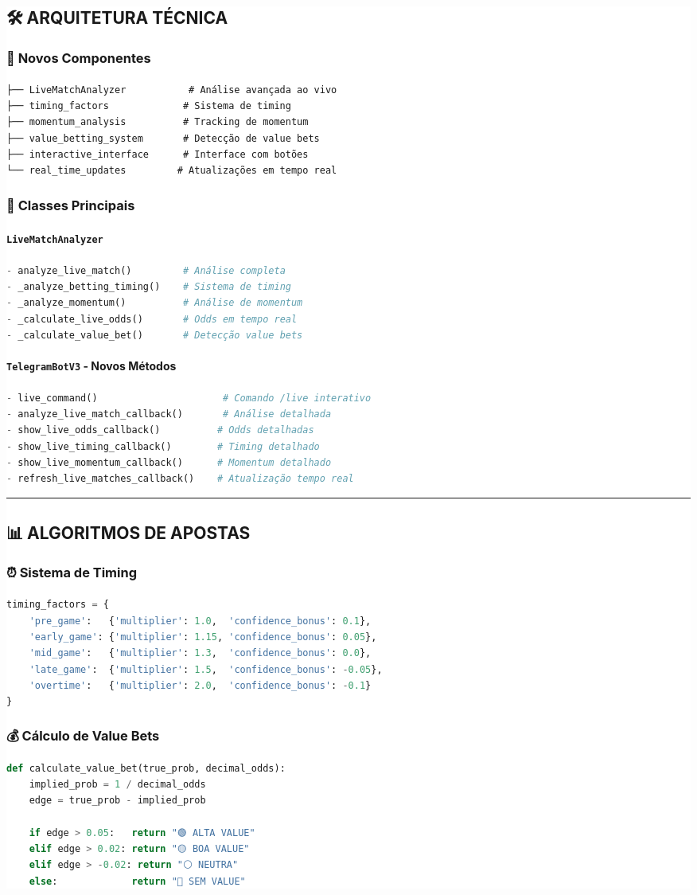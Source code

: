 
## 🛠️ **ARQUITETURA TÉCNICA**

### 📁 **Novos Componentes**
```
├── LiveMatchAnalyzer           # Análise avançada ao vivo
├── timing_factors             # Sistema de timing
├── momentum_analysis          # Tracking de momentum
├── value_betting_system       # Detecção de value bets
├── interactive_interface      # Interface com botões
└── real_time_updates         # Atualizações em tempo real
```

### 🔧 **Classes Principais**

#### `LiveMatchAnalyzer`
```python
- analyze_live_match()         # Análise completa
- _analyze_betting_timing()    # Sistema de timing
- _analyze_momentum()          # Análise de momentum
- _calculate_live_odds()       # Odds em tempo real
- _calculate_value_bet()       # Detecção value bets
```

#### `TelegramBotV3` - Novos Métodos
```python
- live_command()                      # Comando /live interativo
- analyze_live_match_callback()       # Análise detalhada
- show_live_odds_callback()          # Odds detalhadas
- show_live_timing_callback()        # Timing detalhado
- show_live_momentum_callback()      # Momentum detalhado
- refresh_live_matches_callback()    # Atualização tempo real
```

---

## 📊 **ALGORITMOS DE APOSTAS**

### ⏰ **Sistema de Timing**
```python
timing_factors = {
    'pre_game':   {'multiplier': 1.0,  'confidence_bonus': 0.1},
    'early_game': {'multiplier': 1.15, 'confidence_bonus': 0.05},
    'mid_game':   {'multiplier': 1.3,  'confidence_bonus': 0.0},
    'late_game':  {'multiplier': 1.5,  'confidence_bonus': -0.05},
    'overtime':   {'multiplier': 2.0,  'confidence_bonus': -0.1}
}
```

### 💰 **Cálculo de Value Bets**
```python
def calculate_value_bet(true_prob, decimal_odds):
    implied_prob = 1 / decimal_odds
    edge = true_prob - implied_prob
    
    if edge > 0.05:   return "🟢 ALTA VALUE"
    elif edge > 0.02: return "🟡 BOA VALUE"
    elif edge > -0.02: return "⚪ NEUTRA"
    else:             return "🔴 SEM VALUE"
```
